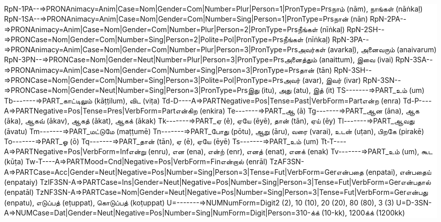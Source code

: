   <tr><td>RpN-1PA--</td><td>=&gt;</td><td>PRON</td><td>Animacy=Anim|Case=Nom|Gender=Com|Number=Plur|Person=1|PronType=Prs</td><td>நாம் (nām), நாங்கள் (nāṅkaḷ)</td></tr>
  <tr style="background:lightgray"><td>RpN-1SA--</td><td>=&gt;</td><td>PRON</td><td>Animacy=Anim|Case=Nom|Gender=Com|Number=Sing|Person=1|PronType=Prs</td><td>நான் (nān)</td></tr>
  <tr><td>RpN-2PA--</td><td>=&gt;</td><td>PRON</td><td>Animacy=Anim|Case=Nom|Gender=Com|Number=Plur|Person=2|PronType=Prs</td><td>நீங்கள் (nīṅkaḷ)</td></tr>
  <tr style="background:lightgray"><td>RpN-2SH--</td><td>=&gt;</td><td>PRON</td><td>Case=Nom|Gender=Com|Number=Sing|Person=2|Polite=Pol|PronType=Prs</td><td>நீங்கள் (nīṅkaḷ)</td></tr>
  <tr><td>RpN-3PA--</td><td>=&gt;</td><td>PRON</td><td>Animacy=Anim|Case=Nom|Gender=Com|Number=Plur|Person=3|PronType=Prs</td><td>அவர்கள் (avarkaḷ), அனைவரும் (anaivarum)</td></tr>
  <tr style="background:lightgray"><td>RpN-3PN--</td><td>=&gt;</td><td>PRON</td><td>Case=Nom|Gender=Neut|Number=Plur|Person=3|PronType=Prs</td><td>அனைத்தும் (anaittum), இவை (ivai)</td></tr>
  <tr><td>RpN-3SA--</td><td>=&gt;</td><td>PRON</td><td>Animacy=Anim|Case=Nom|Gender=Com|Number=Sing|Person=3|PronType=Prs</td><td>தான் (tān)</td></tr>
  <tr style="background:lightgray"><td>RpN-3SH--</td><td>=&gt;</td><td>PRON</td><td>Case=Nom|Gender=Com|Number=Sing|Person=3|Polite=Pol|PronType=Prs</td><td>அவர் (avar), இவர் (ivar)</td></tr>
  <tr><td>RpN-3SN--</td><td>=&gt;</td><td>PRON</td><td>Case=Nom|Gender=Neut|Number=Sing|Person=3|PronType=Prs</td><td>இது (itu), அது (atu), இத் (it)</td></tr>
  <tr style="background:lightgray"><td>TS-------</td><td>=&gt;</td><td>PART</td><td>_</td><td>உம் (um)</td></tr>
  <tr><td>Tb-------</td><td>=&gt;</td><td>PART</td><td>_</td><td>காட்டிலும் (kāṭṭilum), விட (viṭa)</td></tr>
  <tr style="background:lightgray"><td>Td-D----A</td><td>=&gt;</td><td>PART</td><td>Negative=Pos|Tense=Past|VerbForm=Part</td><td>என்ற (enra)</td></tr>
  <tr><td>Td-P----A</td><td>=&gt;</td><td>PART</td><td>Negative=Pos|Tense=Pres|VerbForm=Part</td><td>என்கிற (enkira)</td></tr>
  <tr style="background:lightgray"><td>Te-------</td><td>=&gt;</td><td>PART</td><td>_</td><td>ஆ (ā)</td></tr>
  <tr><td>Tg-------</td><td>=&gt;</td><td>PART</td><td>_</td><td>ஆன (āna), ஆக (āka), ஆகவ் (ākav), ஆகத் (ākat), ஆகக் (ākak)</td></tr>
  <tr style="background:lightgray"><td>Tk-------</td><td>=&gt;</td><td>PART</td><td>_</td><td>ஏ (ē), ஏயே (ēyē), தான் (tān), ஏய் (ēy)</td></tr>
  <tr><td>Tl-------</td><td>=&gt;</td><td>PART</td><td>_</td><td>ஆவது (āvatu)</td></tr>
  <tr style="background:lightgray"><td>Tm-------</td><td>=&gt;</td><td>PART</td><td>_</td><td>மட்டுமே (maṭṭumē)</td></tr>
  <tr><td>Tn-------</td><td>=&gt;</td><td>PART</td><td>_</td><td>போது (pōtu), ஆறு (āru), வரை (varai), உடன் (uṭan), பிறகே (pirakē)</td></tr>
  <tr style="background:lightgray"><td>To-------</td><td>=&gt;</td><td>PART</td><td>_</td><td>ஓ (ō)</td></tr>
  <tr><td>Tq-------</td><td>=&gt;</td><td>PART</td><td>_</td><td>தான் (tān), ஏ (ē), ஏயே (ēyē)</td></tr>
  <tr style="background:lightgray"><td>Ts-------</td><td>=&gt;</td><td>PART</td><td>_</td><td>உம் (um)</td></tr>
  <tr><td>Tt-T----A</td><td>=&gt;</td><td>PART</td><td>Negative=Pos|VerbForm=Inf</td><td>என்று (enru), என (ena), என்ற் (enr), எனத் (enat), எனக் (enak)</td></tr>
  <tr style="background:lightgray"><td>Tv-------</td><td>=&gt;</td><td>PART</td><td>_</td><td>உம் (um), கூட (kūṭa)</td></tr>
  <tr><td>Tw-T----A</td><td>=&gt;</td><td>PART</td><td>Mood=Cnd|Negative=Pos|VerbForm=Fin</td><td>என்றால் (enrāl)</td></tr>
  <tr style="background:lightgray"><td>TzAF3SN-A</td><td>=&gt;</td><td>PART</td><td>Case=Acc|Gender=Neut|Negative=Pos|Number=Sing|Person=3|Tense=Fut|VerbForm=Ger</td><td>என்பதை (enpatai), என்பதைய் (enpataiy)</td></tr>
  <tr><td>TzIF3SN-A</td><td>=&gt;</td><td>PART</td><td>Case=Ins|Gender=Neut|Negative=Pos|Number=Sing|Person=3|Tense=Fut|VerbForm=Ger</td><td>என்பதால் (enpatāl)</td></tr>
  <tr style="background:lightgray"><td>TzNF3SN-A</td><td>=&gt;</td><td>PART</td><td>Case=Nom|Gender=Neut|Negative=Pos|Number=Sing|Person=3|Tense=Fut|VerbForm=Ger</td><td>என்பது (enpatu), எடுப்பத் (eṭuppat), கொடுப்பத் (koṭuppat)</td></tr>
  <tr><td>U=-------</td><td>=&gt;</td><td>NUM</td><td>NumForm=Digit</td><td>2 (2), 10 (10), 20 (20), 80 (80), 3 (3)</td></tr>
  <tr style="background:lightgray"><td>U=D-3SN-A</td><td>=&gt;</td><td>NUM</td><td>Case=Dat|Gender=Neut|Negative=Pos|Number=Sing|NumForm=Digit|Person=3</td><td>10-க்க் (10-kk), 1200க்க் (1200kk)</td></tr>